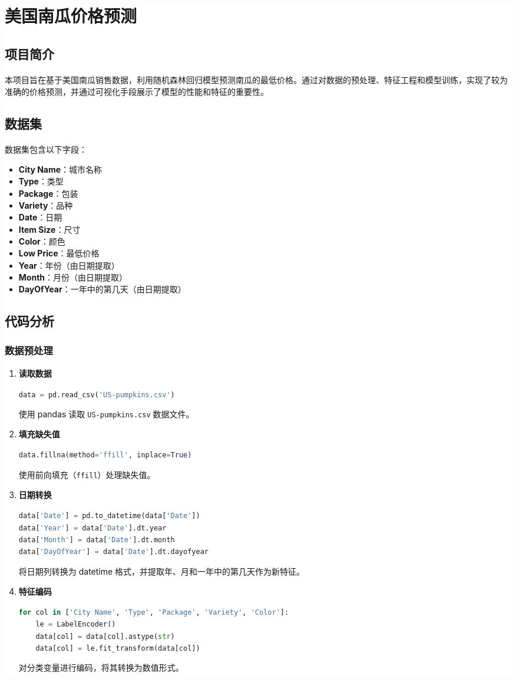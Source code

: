 # 美国南瓜价格预测

## 项目简介

本项目旨在基于美国南瓜销售数据，利用随机森林回归模型预测南瓜的最低价格。通过对数据的预处理、特征工程和模型训练，实现了较为准确的价格预测，并通过可视化手段展示了模型的性能和特征的重要性。

## 数据集

数据集包含以下字段：

- **City Name**：城市名称
- **Type**：类型
- **Package**：包装
- **Variety**：品种
- **Date**：日期
- **Item Size**：尺寸
- **Color**：颜色
- **Low Price**：最低价格
- **Year**：年份（由日期提取）
- **Month**：月份（由日期提取）
- **DayOfYear**：一年中的第几天（由日期提取）

## 代码分析

### 数据预处理

1. **读取数据**
   ```python
   data = pd.read_csv('US-pumpkins.csv')
   ```
   使用 pandas 读取 `US-pumpkins.csv` 数据文件。

2. **填充缺失值**
   ```python
   data.fillna(method='ffill', inplace=True)
   ```
   使用前向填充（`ffill`）处理缺失值。

3. **日期转换**
   ```python
   data['Date'] = pd.to_datetime(data['Date'])
   data['Year'] = data['Date'].dt.year
   data['Month'] = data['Date'].dt.month
   data['DayOfYear'] = data['Date'].dt.dayofyear
   ```
   将日期列转换为 datetime 格式，并提取年、月和一年中的第几天作为新特征。

4. **特征编码**
   ```python
   for col in ['City Name', 'Type', 'Package', 'Variety', 'Color']:
       le = LabelEncoder()
       data[col] = data[col].astype(str)
       data[col] = le.fit_transform(data[col])
   ```
   对分类变量进行编码，将其转换为数值形式。
